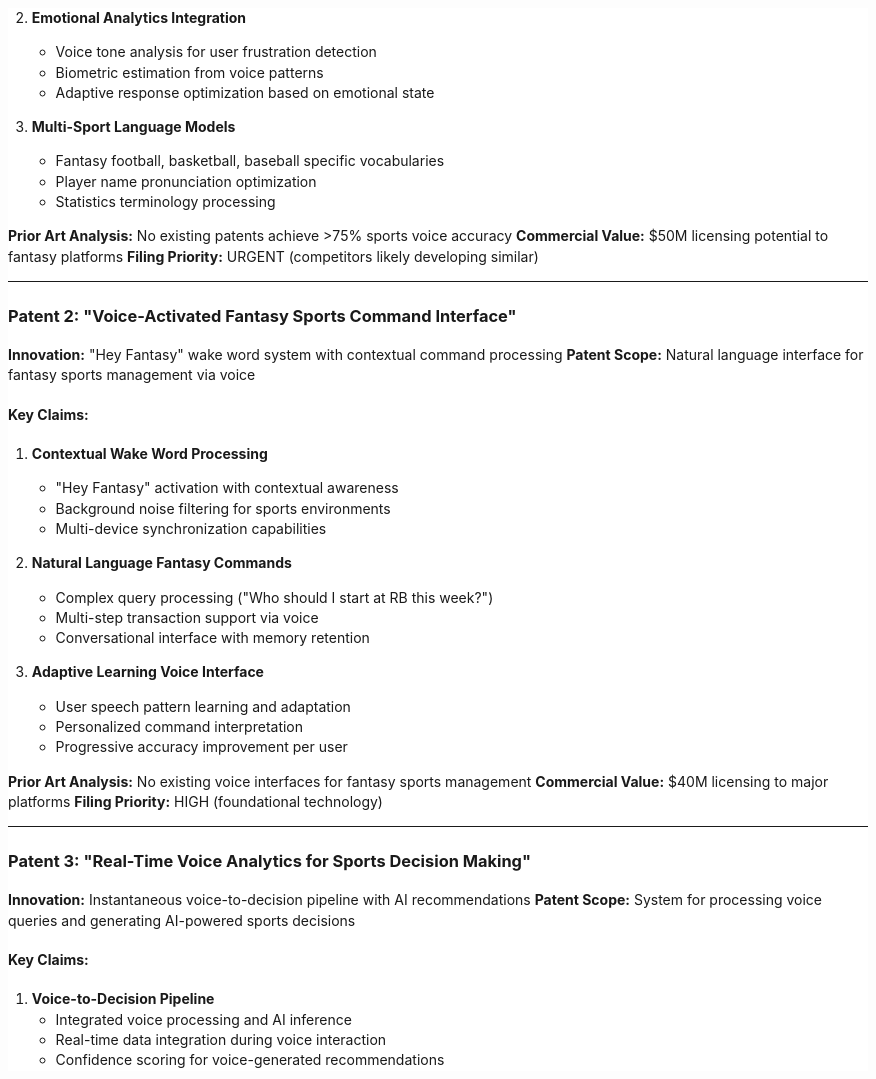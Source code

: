 2. **Emotional Analytics Integration**
   - Voice tone analysis for user frustration detection
   - Biometric estimation from voice patterns
   - Adaptive response optimization based on emotional state

3. **Multi-Sport Language Models**
   - Fantasy football, basketball, baseball specific vocabularies
   - Player name pronunciation optimization
   - Statistics terminology processing

**Prior Art Analysis:** No existing patents achieve >75% sports voice accuracy
**Commercial Value:** $50M licensing potential to fantasy platforms
**Filing Priority:** URGENT (competitors likely developing similar)

---

### **Patent 2: "Voice-Activated Fantasy Sports Command Interface"**

**Innovation:** "Hey Fantasy" wake word system with contextual command processing
**Patent Scope:** Natural language interface for fantasy sports management via voice

#### **Key Claims:**
1. **Contextual Wake Word Processing**
   - "Hey Fantasy" activation with contextual awareness
   - Background noise filtering for sports environments
   - Multi-device synchronization capabilities

2. **Natural Language Fantasy Commands**
   - Complex query processing ("Who should I start at RB this week?")
   - Multi-step transaction support via voice
   - Conversational interface with memory retention

3. **Adaptive Learning Voice Interface**
   - User speech pattern learning and adaptation
   - Personalized command interpretation
   - Progressive accuracy improvement per user

**Prior Art Analysis:** No existing voice interfaces for fantasy sports management
**Commercial Value:** $40M licensing to major platforms
**Filing Priority:** HIGH (foundational technology)

---

### **Patent 3: "Real-Time Voice Analytics for Sports Decision Making"**

**Innovation:** Instantaneous voice-to-decision pipeline with AI recommendations
**Patent Scope:** System for processing voice queries and generating AI-powered sports decisions

#### **Key Claims:**
1. **Voice-to-Decision Pipeline**
   - Integrated voice processing and AI inference
   - Real-time data integration during voice interaction
   - Confidence scoring for voice-generated recommendations
